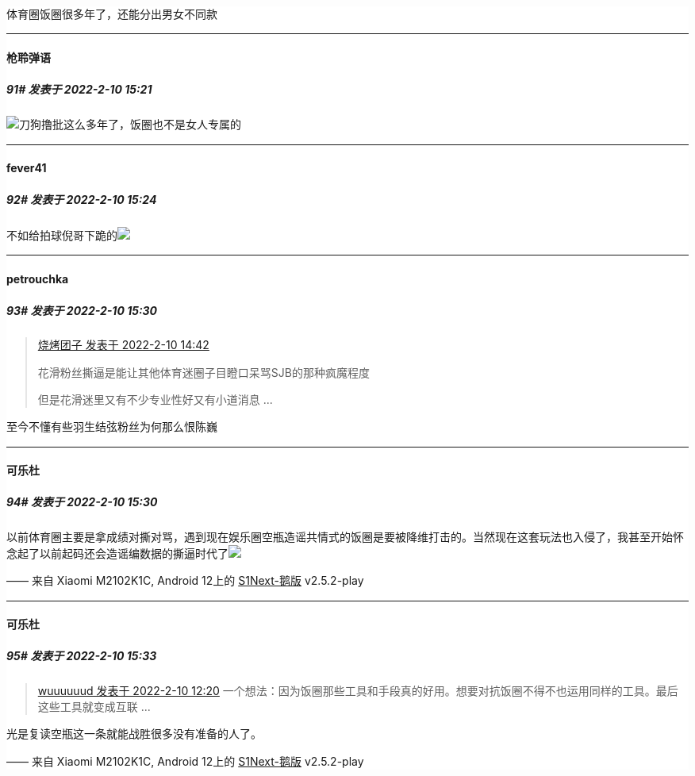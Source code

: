 体育圈饭圈很多年了，还能分出男女不同款



*****

####  枪聆弹语  
##### 91#       发表于 2022-2-10 15:21

<img src="https://static.saraba1st.com/image/smiley/face2017/067.png" referrerpolicy="no-referrer">刀狗撸批这么多年了，饭圈也不是女人专属的

*****

####  fever41  
##### 92#       发表于 2022-2-10 15:24

不如给拍球倪哥下跪的<img src="https://static.saraba1st.com/image/smiley/face2017/050.png" referrerpolicy="no-referrer">



*****

####  petrouchka  
##### 93#       发表于 2022-2-10 15:30

<blockquote><a href="httphttps://bbs.saraba1st.com/2b/forum.php?mod=redirect&amp;goto=findpost&amp;pid=54622373&amp;ptid=2051726" target="_blank">烧烤团子 发表于 2022-2-10 14:42</a>

花滑粉丝撕逼是能让其他体育迷圈子目瞪口呆骂SJB的那种疯魔程度

但是花滑迷里又有不少专业性好又有小道消息 ...</blockquote>
至今不懂有些羽生结弦粉丝为何那么恨陈巍

*****

####  可乐杜  
##### 94#       发表于 2022-2-10 15:30

以前体育圈主要是拿成绩对撕对骂，遇到现在娱乐圈空瓶造谣共情式的饭圈是要被降维打击的。当然现在这套玩法也入侵了，我甚至开始怀念起了以前起码还会造谣编数据的撕逼时代了<img src="https://static.saraba1st.com/image/smiley/face2017/017.png" referrerpolicy="no-referrer">

—— 来自 Xiaomi M2102K1C, Android 12上的 [S1Next-鹅版](https://github.com/ykrank/S1-Next/releases) v2.5.2-play

*****

####  可乐杜  
##### 95#       发表于 2022-2-10 15:33

<blockquote><a href="httphttps://bbs.saraba1st.com/2b/forum.php?mod=redirect&amp;goto=findpost&amp;pid=54619556&amp;ptid=2051726" target="_blank">wuuuuuud 发表于 2022-2-10 12:20</a>
一个想法：因为饭圈那些工具和手段真的好用。想要对抗饭圈不得不也运用同样的工具。最后这些工具就变成互联 ...</blockquote>
光是复读空瓶这一条就能战胜很多没有准备的人了。

—— 来自 Xiaomi M2102K1C, Android 12上的 [S1Next-鹅版](https://github.com/ykrank/S1-Next/releases) v2.5.2-play
